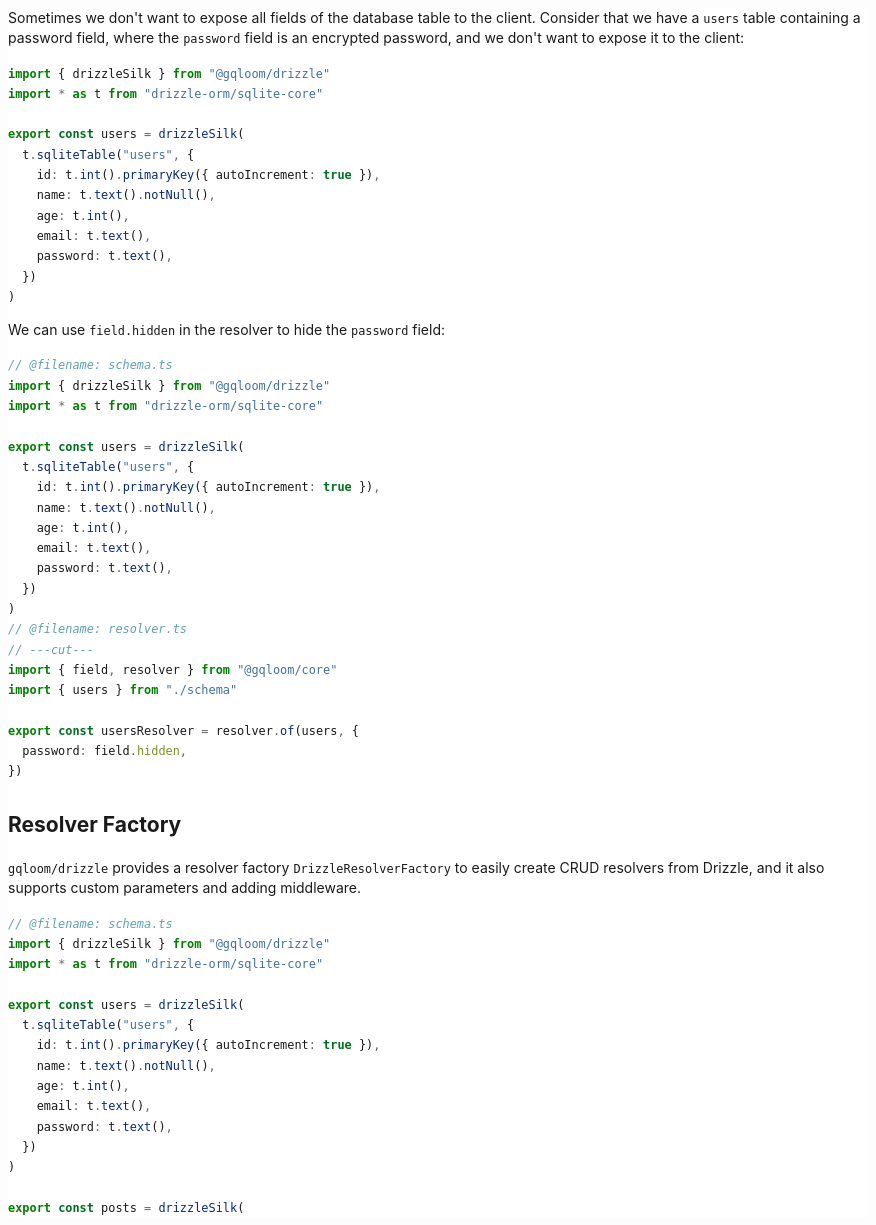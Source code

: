 Sometimes we don't want to expose all fields of the database table to the client.
Consider that we have a `users` table containing a password field, where the `password` field is an encrypted password, and we don't want to expose it to the client:

```ts twoslash title="schema.ts"
import { drizzleSilk } from "@gqloom/drizzle"
import * as t from "drizzle-orm/sqlite-core"

export const users = drizzleSilk(
  t.sqliteTable("users", {
    id: t.int().primaryKey({ autoIncrement: true }),
    name: t.text().notNull(),
    age: t.int(),
    email: t.text(),
    password: t.text(),
  })
)
```

We can use `field.hidden` in the resolver to hide the `password` field:

```ts twoslash title="resolver.ts"
// @filename: schema.ts
import { drizzleSilk } from "@gqloom/drizzle"
import * as t from "drizzle-orm/sqlite-core"

export const users = drizzleSilk(
  t.sqliteTable("users", {
    id: t.int().primaryKey({ autoIncrement: true }),
    name: t.text().notNull(),
    age: t.int(),
    email: t.text(),
    password: t.text(),
  })
)
// @filename: resolver.ts
// ---cut---
import { field, resolver } from "@gqloom/core"
import { users } from "./schema"

export const usersResolver = resolver.of(users, {
  password: field.hidden,
})
```

## Resolver Factory

`gqloom/drizzle` provides a resolver factory `DrizzleResolverFactory` to easily create CRUD resolvers from Drizzle, and it also supports custom parameters and adding middleware.

```ts twoslash title="resolver.ts"
// @filename: schema.ts
import { drizzleSilk } from "@gqloom/drizzle"
import * as t from "drizzle-orm/sqlite-core"

export const users = drizzleSilk(
  t.sqliteTable("users", {
    id: t.int().primaryKey({ autoIncrement: true }),
    name: t.text().notNull(),
    age: t.int(),
    email: t.text(),
    password: t.text(),
  })
)

export const posts = drizzleSilk(
```